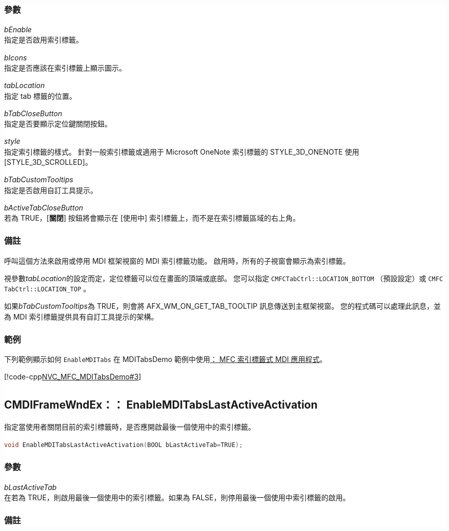 ### <a name="parameters"></a>參數

*bEnable*<br/>
指定是否啟用索引標籤。

*bIcons*<br/>
指定是否應該在索引標籤上顯示圖示。

*tabLocation*<br/>
指定 tab 標籤的位置。

*bTabCloseButton*<br/>
指定是否要顯示定位鍵關閉按鈕。

*style*<br/>
指定索引標籤的樣式。 針對一般索引標籤或適用于 Microsoft OneNote 索引標籤的 STYLE_3D_ONENOTE 使用 [STYLE_3D_SCROLLED]。

*bTabCustomTooltips*<br/>
指定是否啟用自訂工具提示。

*bActiveTabCloseButton*<br/>
若為 TRUE，[**關閉**] 按鈕將會顯示在 [使用中] 索引標籤上，而不是在索引標籤區域的右上角。

### <a name="remarks"></a>備註

呼叫這個方法來啟用或停用 MDI 框架視窗的 MDI 索引標籤功能。 啟用時，所有的子視窗會顯示為索引標籤。

視參數*tabLocation*的設定而定，定位標籤可以位在畫面的頂端或底部。 您可以指定 `CMFCTabCtrl::LOCATION_BOTTOM` （預設設定）或 `CMFCTabCtrl::LOCATION_TOP` 。

如果*bTabCustomTooltips*為 TRUE，則會將 AFX_WM_ON_GET_TAB_TOOLTIP 訊息傳送到主框架視窗。 您的程式碼可以處理此訊息，並為 MDI 索引標籤提供具有自訂工具提示的架構。

### <a name="example"></a>範例

下列範例顯示如何 `EnableMDITabs` 在 MDITabsDemo 範例中使用[： MFC 索引標籤式 MDI 應用程式](../../overview/visual-cpp-samples.md)。

[!code-cpp[NVC_MFC_MDITabsDemo#3](../../mfc/reference/codesnippet/cpp/cmdiframewndex-class_8.cpp)]

## <a name="cmdiframewndexenablemditabslastactiveactivation"></a><a name="enablemditabslastactiveactivation"></a>CMDIFrameWndEx：： EnableMDITabsLastActiveActivation

指定當使用者關閉目前的索引標籤時，是否應開啟最後一個使用中的索引標籤。

```cpp
void EnableMDITabsLastActiveActivation(BOOL bLastActiveTab=TRUE);
```

### <a name="parameters"></a>參數

*bLastActiveTab*<br/>
在若為 TRUE，則啟用最後一個使用中的索引標籤。如果為 FALSE，則停用最後一個使用中索引標籤的啟用。

### <a name="remarks"></a>備註
